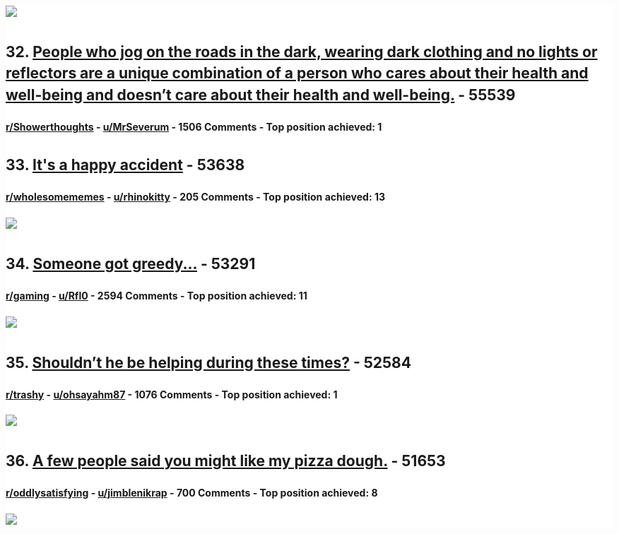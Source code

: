 <a href="https://i.redd.it/i6bznfgkd9i61.jpg"><img src="https://b.thumbs.redditmedia.com/G6O6MEGxQ-J2jmSCPA7USIf6GxPxYcIn86IBqsb7nao.jpg"></img></a>

## 32. [People who jog on the roads in the dark, wearing dark clothing and no lights or reflectors are a unique combination of a person who cares about their health and well-being and doesn’t care about their health and well-being.](http://reddit.com/r/Showerthoughts/comments/lmj453/people_who_jog_on_the_roads_in_the_dark_wearing/) - 55539
#### [r/Showerthoughts](http://reddit.com/r/Showerthoughts) - [u/MrSeverum](http://reddit.com/u/MrSeverum) - 1506 Comments - Top position achieved: 1

## 33. [It's a happy accident](http://reddit.com/r/wholesomememes/comments/lmapp5/its_a_happy_accident/) - 53638
#### [r/wholesomememes](http://reddit.com/r/wholesomememes) - [u/rhinokitty](http://reddit.com/u/rhinokitty) - 205 Comments - Top position achieved: 13

<a href="https://i.redd.it/az4cwcnc65i61.png"><img src="https://b.thumbs.redditmedia.com/qxgvFEmQdFKOwWca5qUrl0qAumSn1N-oOEvvZO4_MpQ.jpg"></img></a>

## 34. [Someone got greedy...](http://reddit.com/r/gaming/comments/lmrchw/someone_got_greedy/) - 53291
#### [r/gaming](http://reddit.com/r/gaming) - [u/Rfl0](http://reddit.com/u/Rfl0) - 2594 Comments - Top position achieved: 11

<a href="https://i.redd.it/3a3h89hho9i61.jpg"><img src="https://b.thumbs.redditmedia.com/CgY8yiunuPs-tNxRzfFx_WCPRwhPAAzASY49LhmZTGQ.jpg"></img></a>

## 35. [Shouldn’t he be helping during these times?](http://reddit.com/r/trashy/comments/lmg4jr/shouldnt_he_be_helping_during_these_times/) - 52584
#### [r/trashy](http://reddit.com/r/trashy) - [u/ohsayahm87](http://reddit.com/u/ohsayahm87) - 1076 Comments - Top position achieved: 1

<a href="https://i.redd.it/4n90wv21n6i61.jpg"><img src="https://b.thumbs.redditmedia.com/MiHqEfghj5N8pWXalYCA1dSu9L7LSbHlcMk2JQXjj2Y.jpg"></img></a>

## 36. [A few people said you might like my pizza dough.](http://reddit.com/r/oddlysatisfying/comments/lmrjcg/a_few_people_said_you_might_like_my_pizza_dough/) - 51653
#### [r/oddlysatisfying](http://reddit.com/r/oddlysatisfying) - [u/jimblenikrap](http://reddit.com/u/jimblenikrap) - 700 Comments - Top position achieved: 8

<a href="https://i.redd.it/thc53tmpp9i61.jpg"><img src="https://b.thumbs.redditmedia.com/dfwc1jZSA0GV9UrQBXYDRYvCKbp78E8VuhHI9RRCvTs.jpg"></img></a>
